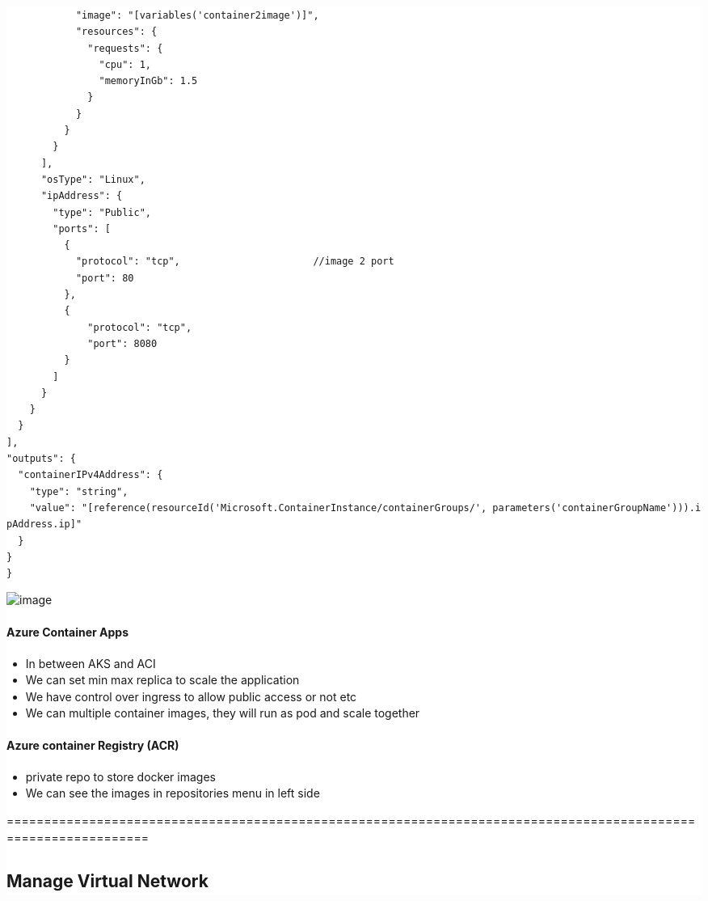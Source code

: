   ```
              "image": "[variables('container2image')]",
              "resources": {
                "requests": {
                  "cpu": 1,
                  "memoryInGb": 1.5
                }
              }
            }
          }
        ],
        "osType": "Linux",
        "ipAddress": {
          "type": "Public",
          "ports": [
            {
              "protocol": "tcp",                       //image 2 port
              "port": 80
            },
            {
                "protocol": "tcp",
                "port": 8080
            }
          ]
        }
      }
    }
  ],
  "outputs": {
    "containerIPv4Address": {
      "type": "string",
      "value": "[reference(resourceId('Microsoft.ContainerInstance/containerGroups/', parameters('containerGroupName'))).ipAddress.ip]"
    }
  }
}
```
  ![image](https://github.com/nsaqui4c/cheatsheets/assets/45531263/302a8aaa-1f15-42fc-a53f-891d34f9284b)

#### Azure Container Apps
* In between AKS and ACI
* We can set min max replica to scale the application
* We have control over ingress to allow public access or not etc
* We can multiple container images, they will run as pod and scale together

#### Azure container Registry (ACR)
* private repo to store docker images
* We can see the images in repositories menu in left side


===============================================================================================================
## Manage Virtual Network
